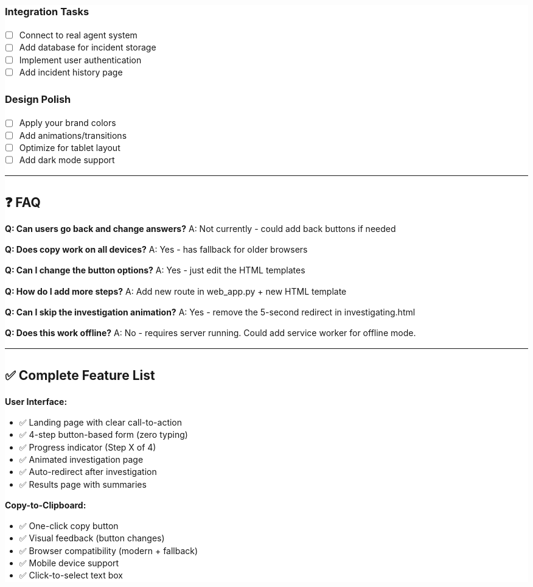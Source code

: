 ### Integration Tasks
- [ ] Connect to real agent system
- [ ] Add database for incident storage
- [ ] Implement user authentication
- [ ] Add incident history page

### Design Polish
- [ ] Apply your brand colors
- [ ] Add animations/transitions
- [ ] Optimize for tablet layout
- [ ] Add dark mode support

---

## ❓ FAQ

**Q: Can users go back and change answers?**
A: Not currently - could add back buttons if needed

**Q: Does copy work on all devices?**
A: Yes - has fallback for older browsers

**Q: Can I change the button options?**
A: Yes - just edit the HTML templates

**Q: How do I add more steps?**
A: Add new route in web_app.py + new HTML template

**Q: Can I skip the investigation animation?**
A: Yes - remove the 5-second redirect in investigating.html

**Q: Does this work offline?**
A: No - requires server running. Could add service worker for offline mode.

---

## ✅ Complete Feature List

**User Interface:**
- ✅ Landing page with clear call-to-action
- ✅ 4-step button-based form (zero typing)
- ✅ Progress indicator (Step X of 4)
- ✅ Animated investigation page
- ✅ Auto-redirect after investigation
- ✅ Results page with summaries

**Copy-to-Clipboard:**
- ✅ One-click copy button
- ✅ Visual feedback (button changes)
- ✅ Browser compatibility (modern + fallback)
- ✅ Mobile device support
- ✅ Click-to-select text box
